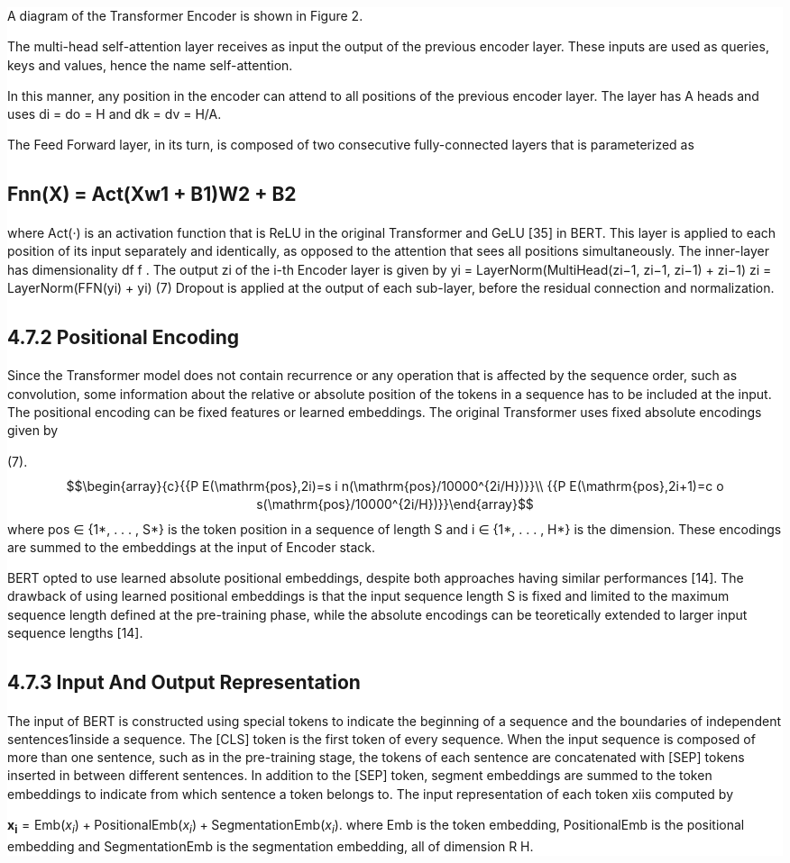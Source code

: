 A diagram of the Transformer Encoder is shown in Figure 2.

The multi-head self-attention layer receives as input the output of the previous encoder layer. These inputs are used as queries, keys and values, hence the name self-attention.

In this manner, any position in the encoder can attend to all positions of the previous encoder layer. The layer has A heads and uses di = do = H and dk = dv = H/A.

The Feed Forward layer, in its turn, is composed of two consecutive fully-connected layers that is parameterized as

## Fnn(X) = Act(Xw1 + B1)W2 + B2

where Act(·) is an activation function that is ReLU in the original Transformer and GeLU
[35] in BERT. This layer is applied to each position of its input separately and identically, as opposed to the attention that sees all positions simultaneously. The inner-layer has dimensionality df f . The output zi of the i-th Encoder layer is given by yi = LayerNorm(MultiHead(zi−1, zi−1, zi−1) + zi−1)
zi = LayerNorm(FFN(yi) + yi) (7)
Dropout is applied at the output of each sub-layer, before the residual connection and normalization.

## 4.7.2 Positional Encoding

Since the Transformer model does not contain recurrence or any operation that is affected by the sequence order, such as convolution, some information about the relative or absolute position of the tokens in a sequence has to be included at the input. The positional encoding can be fixed features or learned embeddings. The original Transformer uses fixed absolute encodings given by

$\left(7\right)$. 
$$\begin{array}{c}{{P E(\mathrm{pos},2i)=s i n(\mathrm{pos}/10000^{2i/H})}}\\ {{P E(\mathrm{pos},2i+1)=c o s(\mathrm{pos}/10000^{2i/H})}}\end{array}$$
where pos ∈ {1*, . . . , S*} is the token position in a sequence of length S and i ∈ {1*, . . . , H*}
is the dimension. These encodings are summed to the embeddings at the input of Encoder stack.

BERT opted to use learned absolute positional embeddings, despite both approaches having similar performances [14]. The drawback of using learned positional embeddings is that the input sequence length S is fixed and limited to the maximum sequence length defined at the pre-training phase, while the absolute encodings can be teoretically extended to larger input sequence lengths [14].

## 4.7.3 Input And Output Representation

The input of BERT is constructed using special tokens to indicate the beginning of a sequence and the boundaries of independent sentences1inside a sequence. The [CLS]
token is the first token of every sequence. When the input sequence is composed of more than one sentence, such as in the pre-training stage, the tokens of each sentence are concatenated with [SEP] tokens inserted in between different sentences. In addition to the [SEP] token, segment embeddings are summed to the token embeddings to indicate from which sentence a token belongs to. The input representation of each token xiis computed by

$\mathbf{x_i}=\mathrm{Emb}(x_i)+\mathrm{PositionalEmb}(x_i)+\mathrm{SegmentationEmb}(x_i)$. 
where Emb is the token embedding, PositionalEmb is the positional embedding and SegmentationEmb is the segmentation embedding, all of dimension R
H.
